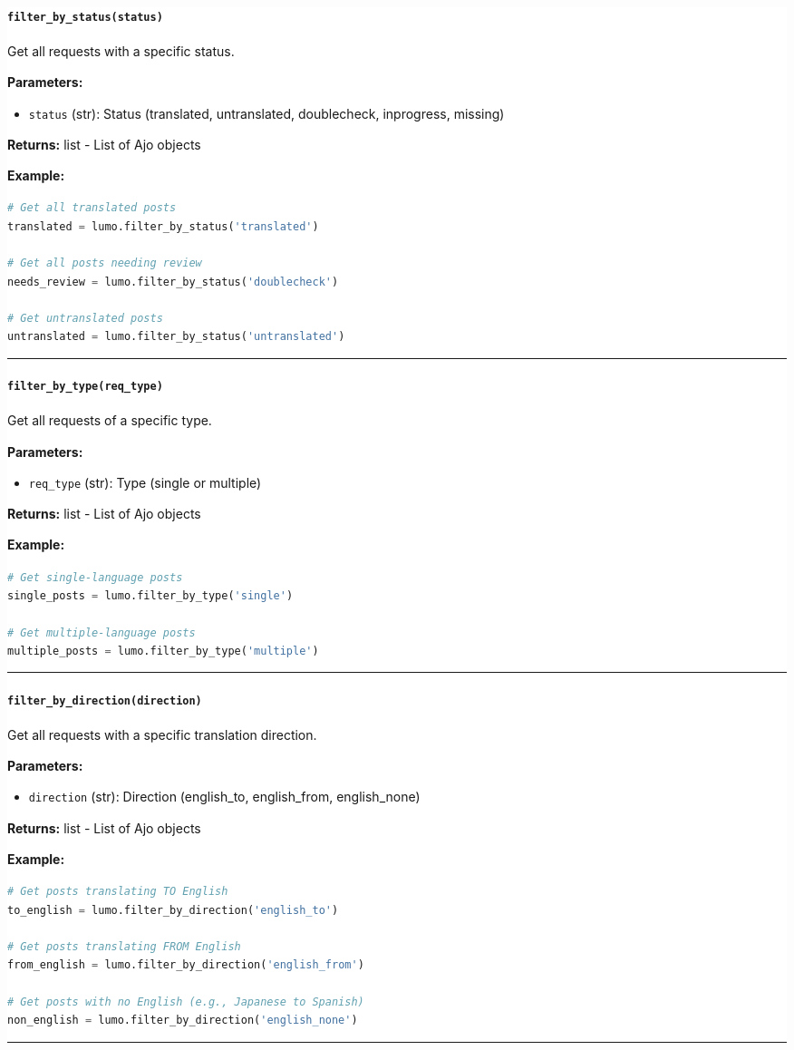
#### `filter_by_status(status)`

Get all requests with a specific status.

**Parameters:**
- `status` (str): Status (translated, untranslated, doublecheck, inprogress, missing)

**Returns:** list - List of Ajo objects

**Example:**
```python
# Get all translated posts
translated = lumo.filter_by_status('translated')

# Get all posts needing review
needs_review = lumo.filter_by_status('doublecheck')

# Get untranslated posts
untranslated = lumo.filter_by_status('untranslated')
```

---

#### `filter_by_type(req_type)`

Get all requests of a specific type.

**Parameters:**
- `req_type` (str): Type (single or multiple)

**Returns:** list - List of Ajo objects

**Example:**
```python
# Get single-language posts
single_posts = lumo.filter_by_type('single')

# Get multiple-language posts
multiple_posts = lumo.filter_by_type('multiple')
```

---

#### `filter_by_direction(direction)`

Get all requests with a specific translation direction.

**Parameters:**
- `direction` (str): Direction (english_to, english_from, english_none)

**Returns:** list - List of Ajo objects

**Example:**
```python
# Get posts translating TO English
to_english = lumo.filter_by_direction('english_to')

# Get posts translating FROM English
from_english = lumo.filter_by_direction('english_from')

# Get posts with no English (e.g., Japanese to Spanish)
non_english = lumo.filter_by_direction('english_none')
```

---